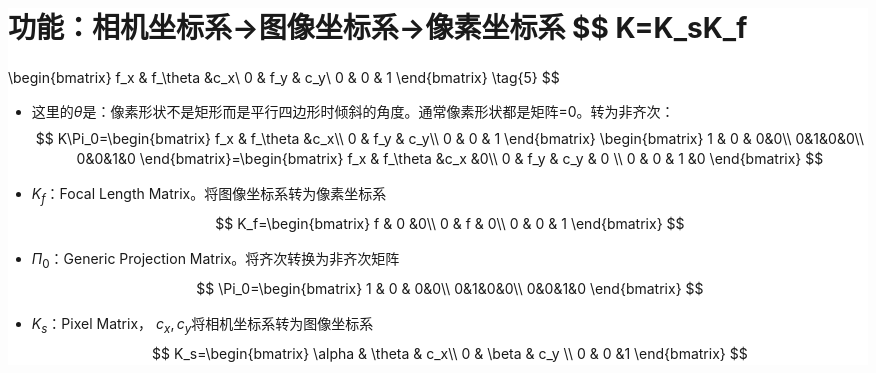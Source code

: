   功能：**相机坐标系->图像坐标系->像素坐标系**
  $$
  K=K_sK_f
  =
  \begin{bmatrix}
  f_x & f_\theta &c_x\\
  0 & f_y & c_y\\
  0 & 0 & 1
  \end{bmatrix} \tag{5}
  $$
  
  - 这里的$\theta$是：像素形状不是矩形而是平行四边形时倾斜的角度。通常像素形状都是矩阵=0。转为非齐次：
    $$
    K\Pi_0=\begin{bmatrix}
    f_x & f_\theta &c_x\\
    0 & f_y & c_y\\
    0 & 0 & 1
    \end{bmatrix}
    \begin{bmatrix}
    1 & 0 & 0&0\\
    0&1&0&0\\
    0&0&1&0
    \end{bmatrix}=\begin{bmatrix}
    f_x & f_\theta &c_x &0\\
    0 & f_y & c_y & 0 \\
    0 & 0 & 1 &0
    \end{bmatrix}
    $$
    
  - $K_f$：Focal Length Matrix。将图像坐标系转为像素坐标系
    $$
    K_f=\begin{bmatrix}
    f & 0 &0\\
    0 & f & 0\\
    0 & 0 & 1
    \end{bmatrix}
    $$
  
  - $\Pi_0$：Generic Projection Matrix。将齐次转换为非齐次矩阵
    $$
    \Pi_0=\begin{bmatrix}
    1 & 0 & 0&0\\
    0&1&0&0\\
    0&0&1&0
    \end{bmatrix}
    $$
  
  - $K_s$：Pixel Matrix， $c_x,c_y$将相机坐标系转为图像坐标系
    $$
    K_s=\begin{bmatrix}
    \alpha & \theta & c_x\\
    0 & \beta & c_y \\
    0 & 0 &1
    \end{bmatrix}
    $$
  
